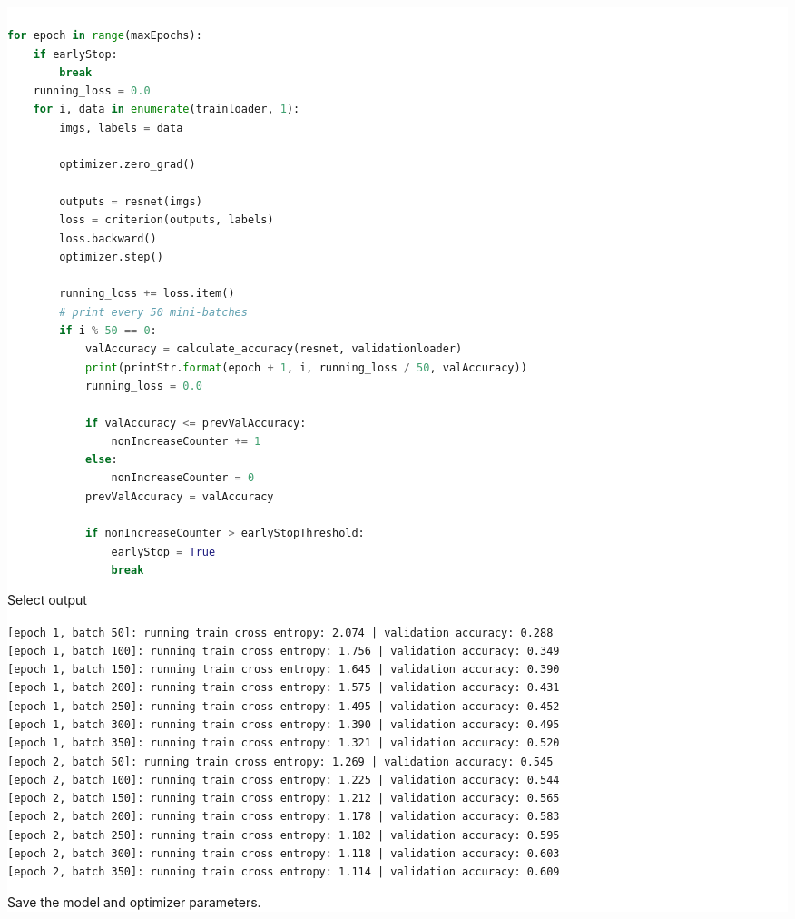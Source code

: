 ```python

for epoch in range(maxEpochs):
    if earlyStop:
        break
    running_loss = 0.0
    for i, data in enumerate(trainloader, 1):
        imgs, labels = data
        
        optimizer.zero_grad()
        
        outputs = resnet(imgs)
        loss = criterion(outputs, labels)
        loss.backward()
        optimizer.step()
        
        running_loss += loss.item()
        # print every 50 mini-batches
        if i % 50 == 0:    
            valAccuracy = calculate_accuracy(resnet, validationloader)
            print(printStr.format(epoch + 1, i, running_loss / 50, valAccuracy))
            running_loss = 0.0
        
            if valAccuracy <= prevValAccuracy:
                nonIncreaseCounter += 1
            else:
                nonIncreaseCounter = 0
            prevValAccuracy = valAccuracy
            
            if nonIncreaseCounter > earlyStopThreshold:
                earlyStop = True
                break
```

Select output

    [epoch 1, batch 50]: running train cross entropy: 2.074 | validation accuracy: 0.288
    [epoch 1, batch 100]: running train cross entropy: 1.756 | validation accuracy: 0.349
    [epoch 1, batch 150]: running train cross entropy: 1.645 | validation accuracy: 0.390
    [epoch 1, batch 200]: running train cross entropy: 1.575 | validation accuracy: 0.431
    [epoch 1, batch 250]: running train cross entropy: 1.495 | validation accuracy: 0.452
    [epoch 1, batch 300]: running train cross entropy: 1.390 | validation accuracy: 0.495
    [epoch 1, batch 350]: running train cross entropy: 1.321 | validation accuracy: 0.520
    [epoch 2, batch 50]: running train cross entropy: 1.269 | validation accuracy: 0.545
    [epoch 2, batch 100]: running train cross entropy: 1.225 | validation accuracy: 0.544
    [epoch 2, batch 150]: running train cross entropy: 1.212 | validation accuracy: 0.565
    [epoch 2, batch 200]: running train cross entropy: 1.178 | validation accuracy: 0.583
    [epoch 2, batch 250]: running train cross entropy: 1.182 | validation accuracy: 0.595
    [epoch 2, batch 300]: running train cross entropy: 1.118 | validation accuracy: 0.603
    [epoch 2, batch 350]: running train cross entropy: 1.114 | validation accuracy: 0.609

Save the model and optimizer parameters.
